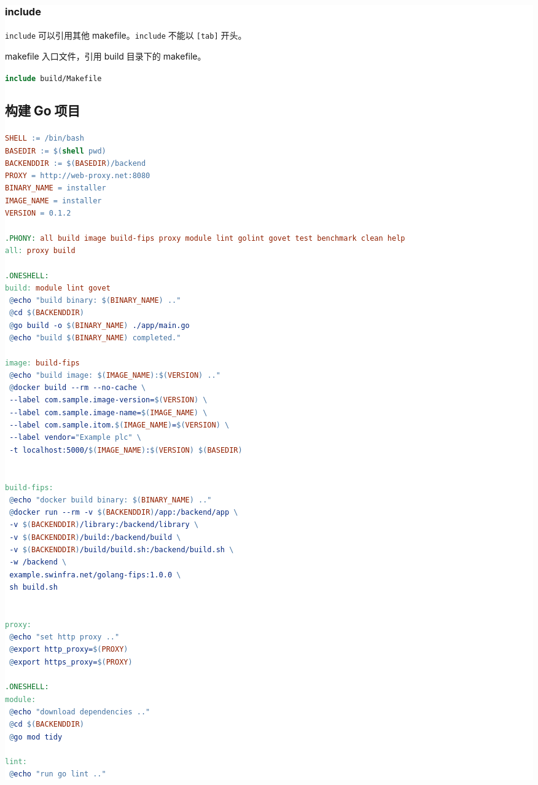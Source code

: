 ### include

`include` 可以引用其他 makefile。`include` 不能以 `[tab]` 开头。

makefile 入口文件，引用 build 目录下的 makefile。

```makefile
include build/Makefile
```

## 构建 Go 项目

```makefile
SHELL := /bin/bash
BASEDIR := $(shell pwd)
BACKENDDIR := $(BASEDIR)/backend
PROXY = http://web-proxy.net:8080
BINARY_NAME = installer
IMAGE_NAME = installer
VERSION = 0.1.2

.PHONY: all build image build-fips proxy module lint golint govet test benchmark clean help
all: proxy build

.ONESHELL:
build: module lint govet
 @echo "build binary: $(BINARY_NAME) .."
 @cd $(BACKENDDIR)
 @go build -o $(BINARY_NAME) ./app/main.go
 @echo "build $(BINARY_NAME) completed."

image: build-fips
 @echo "build image: $(IMAGE_NAME):$(VERSION) .."
 @docker build --rm --no-cache \
 --label com.sample.image-version=$(VERSION) \
 --label com.sample.image-name=$(IMAGE_NAME) \
 --label com.sample.itom.$(IMAGE_NAME)=$(VERSION) \
 --label vendor="Example plc" \
 -t localhost:5000/$(IMAGE_NAME):$(VERSION) $(BASEDIR)


build-fips:
 @echo "docker build binary: $(BINARY_NAME) .."
 @docker run --rm -v $(BACKENDDIR)/app:/backend/app \
 -v $(BACKENDDIR)/library:/backend/library \
 -v $(BACKENDDIR)/build:/backend/build \
 -v $(BACKENDDIR)/build/build.sh:/backend/build.sh \
 -w /backend \
 example.swinfra.net/golang-fips:1.0.0 \
 sh build.sh


proxy:
 @echo "set http proxy .."
 @export http_proxy=$(PROXY)
 @export https_proxy=$(PROXY)

.ONESHELL:
module:
 @echo "download dependencies .."
 @cd $(BACKENDDIR)
 @go mod tidy

lint:
 @echo "run go lint .."
```